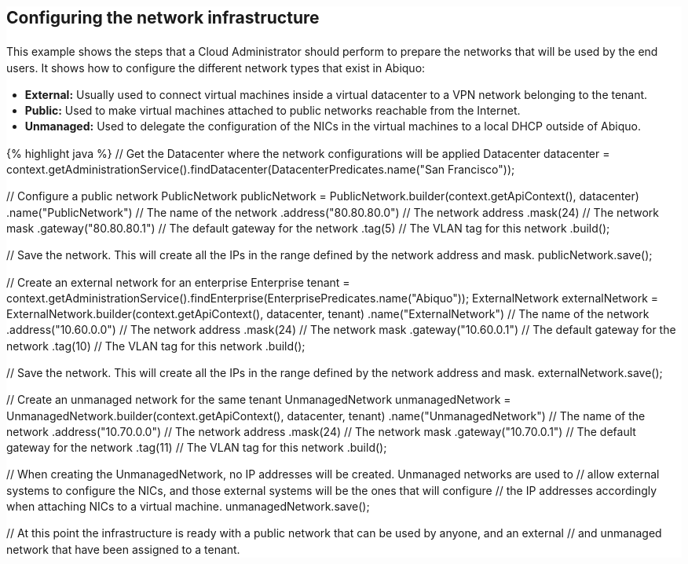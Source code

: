 ## Configuring the network infrastructure

This example shows the steps that a Cloud Administrator should perform to prepare the networks that will be used by the end users. It shows how to configure the different network types that exist in Abiquo:

* **External:** Usually used to connect virtual machines inside a virtual datacenter to a VPN network belonging to the tenant.
* **Public:** Used to make virtual machines attached to public networks reachable from the Internet.
* **Unmanaged:** Used to delegate the configuration of the NICs in the virtual machines to a local DHCP outside of Abiquo.

{% highlight java %}
// Get the Datacenter where the network configurations will be applied
Datacenter datacenter =
    context.getAdministrationService().findDatacenter(DatacenterPredicates.name("San Francisco"));

// Configure a public network
PublicNetwork publicNetwork = PublicNetwork.builder(context.getApiContext(), datacenter)
    .name("PublicNetwork")    // The name of the network
    .address("80.80.80.0")    // The network address
    .mask(24)                 // The network mask
    .gateway("80.80.80.1")    // The default gateway for the network
    .tag(5)                   // The VLAN tag for this network
    .build();

// Save the network. This will create all the IPs in the range defined by the network address and mask.
publicNetwork.save();

// Create an external network for an enterprise
Enterprise tenant = context.getAdministrationService().findEnterprise(EnterprisePredicates.name("Abiquo"));
ExternalNetwork externalNetwork = ExternalNetwork.builder(context.getApiContext(), datacenter, tenant)
    .name("ExternalNetwork")   // The name of the network
    .address("10.60.0.0")      // The network address
    .mask(24)                  // The network mask
    .gateway("10.60.0.1")      // The default gateway for the network
    .tag(10)                   // The VLAN tag for this network
    .build();

// Save the network. This will create all the IPs in the range defined by the network address and mask.
externalNetwork.save();

// Create an unmanaged network for the same tenant
UnmanagedNetwork unmanagedNetwork = UnmanagedNetwork.builder(context.getApiContext(), datacenter, tenant)
    .name("UnmanagedNetwork")   // The name of the network
    .address("10.70.0.0")      // The network address
    .mask(24)                  // The network mask
    .gateway("10.70.0.1")      // The default gateway for the network
    .tag(11)                   // The VLAN tag for this network
    .build();

// When creating the UnmanagedNetwork, no IP addresses will be created. Unmanaged networks are used to
// allow external systems to configure the NICs, and those external systems will be the ones that will configure
// the IP addresses accordingly when attaching NICs to a virtual machine.
unmanagedNetwork.save();

// At this point the infrastructure is ready with a public network that can be used by anyone, and an external
// and unmanaged network that have been assigned to a tenant.